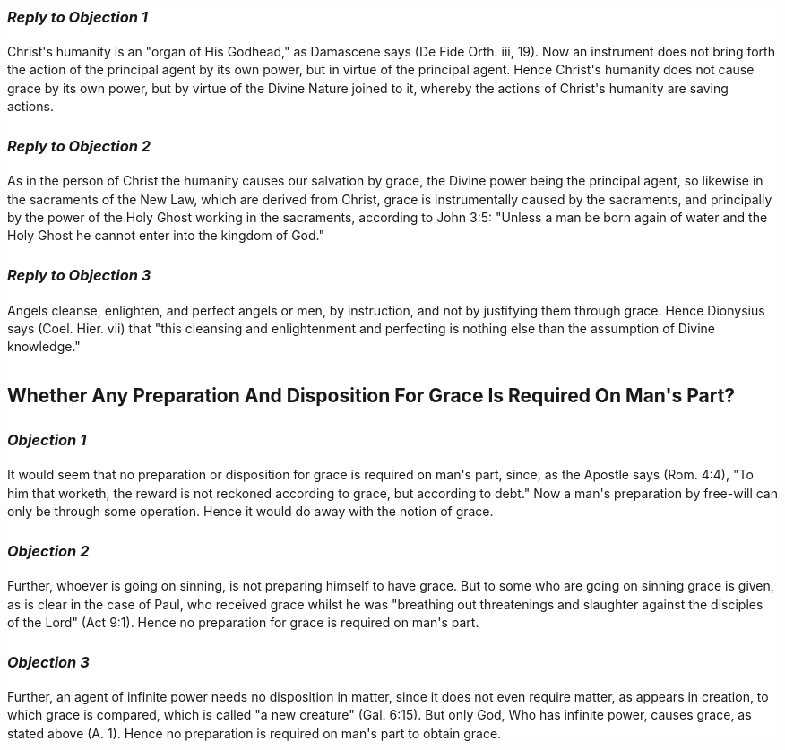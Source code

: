 ### *Reply to Objection 1*
Christ's humanity is an "organ of His Godhead," as
Damascene says (De Fide Orth. iii, 19). Now an instrument does not
bring forth the action of the principal agent by its own power, but
in virtue of the principal agent. Hence Christ's humanity does not
cause grace by its own power, but by virtue of the Divine Nature
joined to it, whereby the actions of Christ's humanity are saving
actions.

### *Reply to Objection 2*
As in the person of Christ the humanity causes our
salvation by grace, the Divine power being the principal agent, so
likewise in the sacraments of the New Law, which are derived from
Christ, grace is instrumentally caused by the sacraments, and
principally by the power of the Holy Ghost working in the sacraments,
according to John 3:5: "Unless a man be born again of water and the
Holy Ghost he cannot enter into the kingdom of God."

### *Reply to Objection 3*
Angels cleanse, enlighten, and perfect angels or men,
by instruction, and not by justifying them through grace. Hence
Dionysius says (Coel. Hier. vii) that "this cleansing and
enlightenment and perfecting is nothing else than the assumption of
Divine knowledge."

## Whether Any Preparation And Disposition For Grace Is Required On Man's Part?

### *Objection 1*
It would seem that no preparation or disposition for
grace is required on man's part, since, as the Apostle says (Rom.
4:4), "To him that worketh, the reward is not reckoned according to
grace, but according to debt." Now a man's preparation by free-will
can only be through some operation. Hence it would do away with the
notion of grace.

### *Objection 2*
Further, whoever is going on sinning, is not preparing
himself to have grace. But to some who are going on sinning grace is
given, as is clear in the case of Paul, who received grace whilst he
was "breathing out threatenings and slaughter against the disciples
of the Lord" (Act 9:1). Hence no preparation for grace is required on
man's part.

### *Objection 3*
Further, an agent of infinite power needs no disposition in
matter, since it does not even require matter, as appears in
creation, to which grace is compared, which is called "a new
creature" (Gal. 6:15). But only God, Who has infinite power, causes
grace, as stated above (A. 1). Hence no preparation is required on
man's part to obtain grace.
